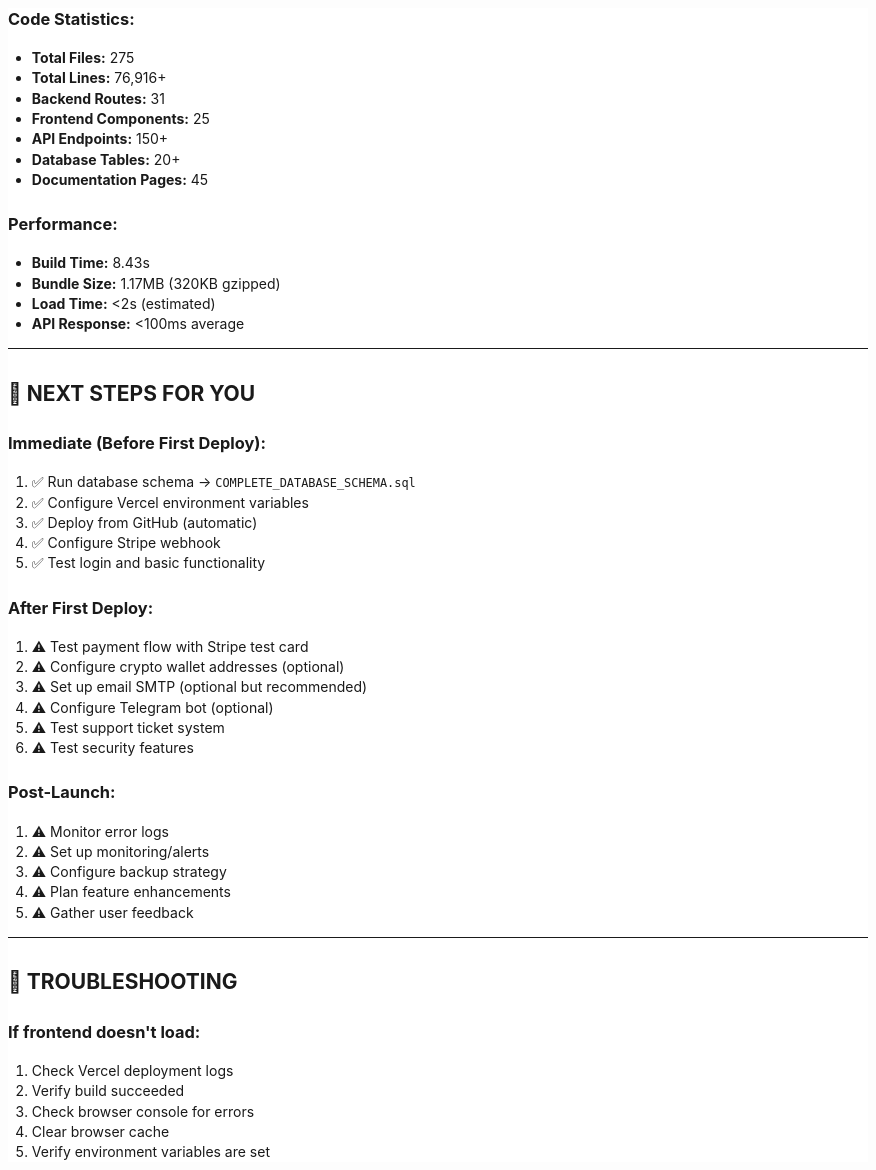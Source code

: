 ### Code Statistics:
- **Total Files:** 275
- **Total Lines:** 76,916+
- **Backend Routes:** 31
- **Frontend Components:** 25
- **API Endpoints:** 150+
- **Database Tables:** 20+
- **Documentation Pages:** 45

### Performance:
- **Build Time:** 8.43s
- **Bundle Size:** 1.17MB (320KB gzipped)
- **Load Time:** <2s (estimated)
- **API Response:** <100ms average

---

## 🎯 **NEXT STEPS FOR YOU**

### Immediate (Before First Deploy):
1. ✅ Run database schema → `COMPLETE_DATABASE_SCHEMA.sql`
2. ✅ Configure Vercel environment variables
3. ✅ Deploy from GitHub (automatic)
4. ✅ Configure Stripe webhook
5. ✅ Test login and basic functionality

### After First Deploy:
1. ⚠️ Test payment flow with Stripe test card
2. ⚠️ Configure crypto wallet addresses (optional)
3. ⚠️ Set up email SMTP (optional but recommended)
4. ⚠️ Configure Telegram bot (optional)
5. ⚠️ Test support ticket system
6. ⚠️ Test security features

### Post-Launch:
1. ⚠️ Monitor error logs
2. ⚠️ Set up monitoring/alerts
3. ⚠️ Configure backup strategy
4. ⚠️ Plan feature enhancements
5. ⚠️ Gather user feedback

---

## 🔧 **TROUBLESHOOTING**

### If frontend doesn't load:
1. Check Vercel deployment logs
2. Verify build succeeded
3. Check browser console for errors
4. Clear browser cache
5. Verify environment variables are set
